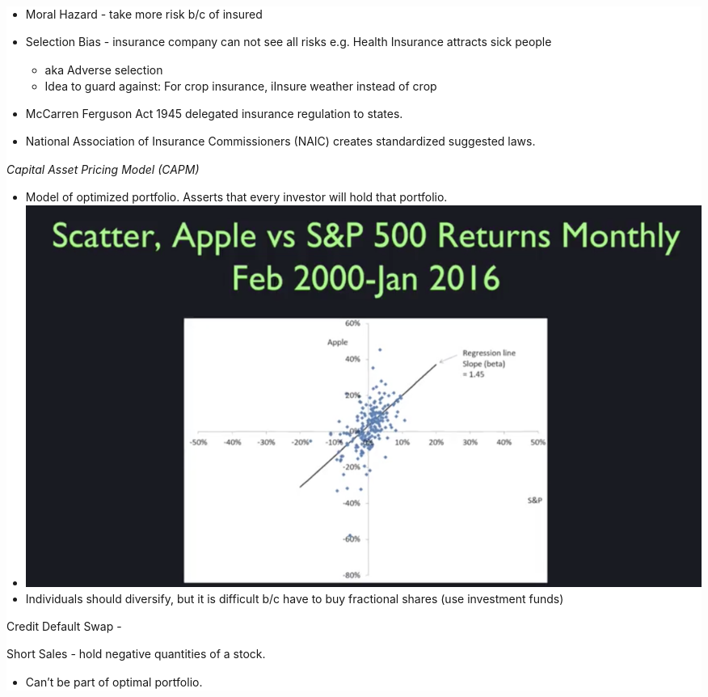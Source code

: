   - Moral Hazard - take more risk b/c of insured
  - Selection Bias - insurance company can not see all risks e.g. Health Insurance attracts sick people

    - aka&nbsp;Adverse&nbsp;selection
    - Idea to guard against: For crop insurance, iInsure weather instead of crop
- McCarren Ferguson Act 1945 delegated insurance regulation to states.
- National Association of Insurance Commissioners (NAIC) creates standardized suggested laws.



_Capital Asset Pricing Model (CAPM)_


- Model of optimized&nbsp;portfolio. Asserts that every investor will hold that portfolio.
-  ![](/assets/images/notes/coursera-financial-markets/Screen%20Shot%202018-03-19%20at%204.08.27%20PM.png)
- Individuals should diversify, but it is difficult b/c have to buy fractional shares (use investment funds)

Credit Default Swap -&nbsp;

Short Sales - hold negative quantities of a stock.

- Can’t be part of optimal&nbsp;portfolio.


